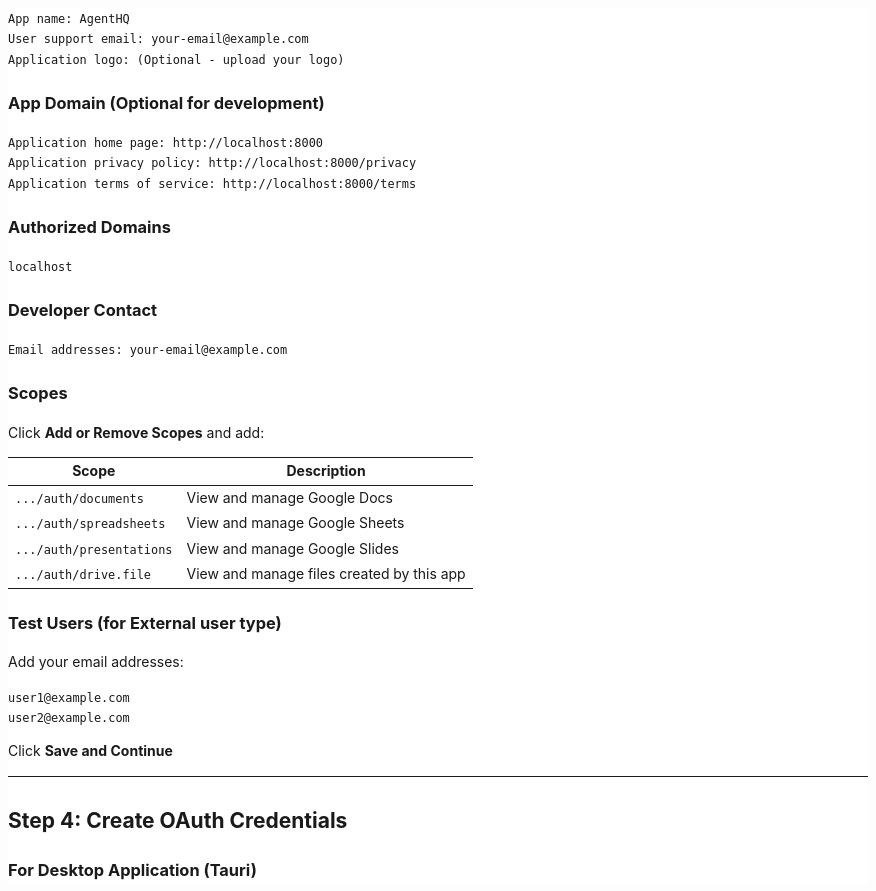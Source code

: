 ```
App name: AgentHQ
User support email: your-email@example.com
Application logo: (Optional - upload your logo)
```

### App Domain (Optional for development)

```
Application home page: http://localhost:8000
Application privacy policy: http://localhost:8000/privacy
Application terms of service: http://localhost:8000/terms
```

### Authorized Domains

```
localhost
```

### Developer Contact

```
Email addresses: your-email@example.com
```

### Scopes

Click **Add or Remove Scopes** and add:

| Scope | Description |
|-------|-------------|
| `.../auth/documents` | View and manage Google Docs |
| `.../auth/spreadsheets` | View and manage Google Sheets |
| `.../auth/presentations` | View and manage Google Slides |
| `.../auth/drive.file` | View and manage files created by this app |

### Test Users (for External user type)

Add your email addresses:
```
user1@example.com
user2@example.com
```

Click **Save and Continue**

---

## Step 4: Create OAuth Credentials

### For Desktop Application (Tauri)
